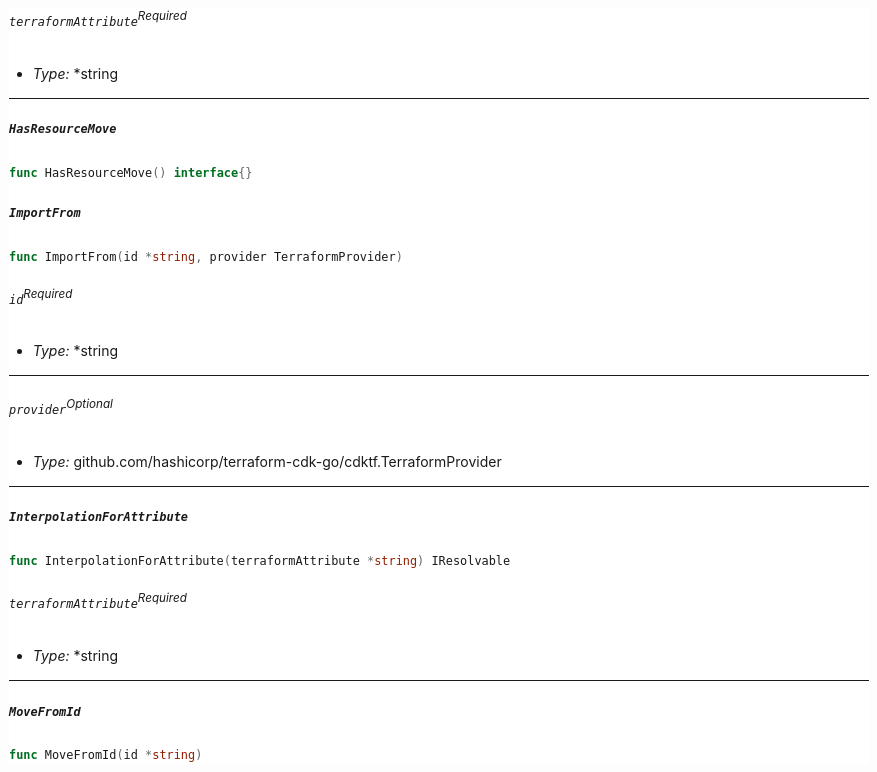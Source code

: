 ###### `terraformAttribute`<sup>Required</sup> <a name="terraformAttribute" id="@cdktf/provider-vault.mfaPingid.MfaPingid.getStringMapAttribute.parameter.terraformAttribute"></a>

- *Type:* *string

---

##### `HasResourceMove` <a name="HasResourceMove" id="@cdktf/provider-vault.mfaPingid.MfaPingid.hasResourceMove"></a>

```go
func HasResourceMove() interface{}
```

##### `ImportFrom` <a name="ImportFrom" id="@cdktf/provider-vault.mfaPingid.MfaPingid.importFrom"></a>

```go
func ImportFrom(id *string, provider TerraformProvider)
```

###### `id`<sup>Required</sup> <a name="id" id="@cdktf/provider-vault.mfaPingid.MfaPingid.importFrom.parameter.id"></a>

- *Type:* *string

---

###### `provider`<sup>Optional</sup> <a name="provider" id="@cdktf/provider-vault.mfaPingid.MfaPingid.importFrom.parameter.provider"></a>

- *Type:* github.com/hashicorp/terraform-cdk-go/cdktf.TerraformProvider

---

##### `InterpolationForAttribute` <a name="InterpolationForAttribute" id="@cdktf/provider-vault.mfaPingid.MfaPingid.interpolationForAttribute"></a>

```go
func InterpolationForAttribute(terraformAttribute *string) IResolvable
```

###### `terraformAttribute`<sup>Required</sup> <a name="terraformAttribute" id="@cdktf/provider-vault.mfaPingid.MfaPingid.interpolationForAttribute.parameter.terraformAttribute"></a>

- *Type:* *string

---

##### `MoveFromId` <a name="MoveFromId" id="@cdktf/provider-vault.mfaPingid.MfaPingid.moveFromId"></a>

```go
func MoveFromId(id *string)
```
